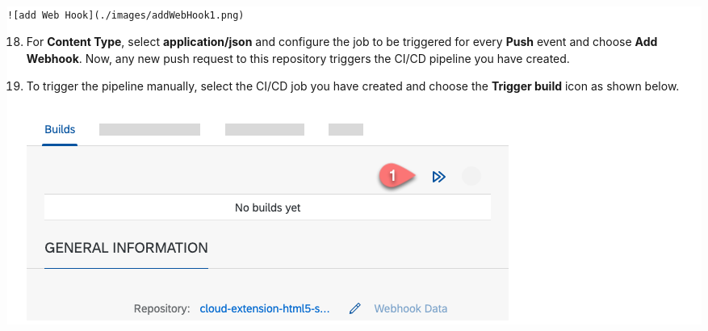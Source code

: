     ![add Web Hook](./images/addWebHook1.png)
    
18. For **Content Type**, select **application/json** and configure the job to be triggered for every **Push** event and choose **Add Webhook**. Now, any new push request to this repository triggers the CI/CD pipeline you have created.

19. To trigger the pipeline manually, select the CI/CD job you have created and choose the **Trigger build** icon as shown below. 

    ![manual trigger Job](./images/triggerbuild.png)
    